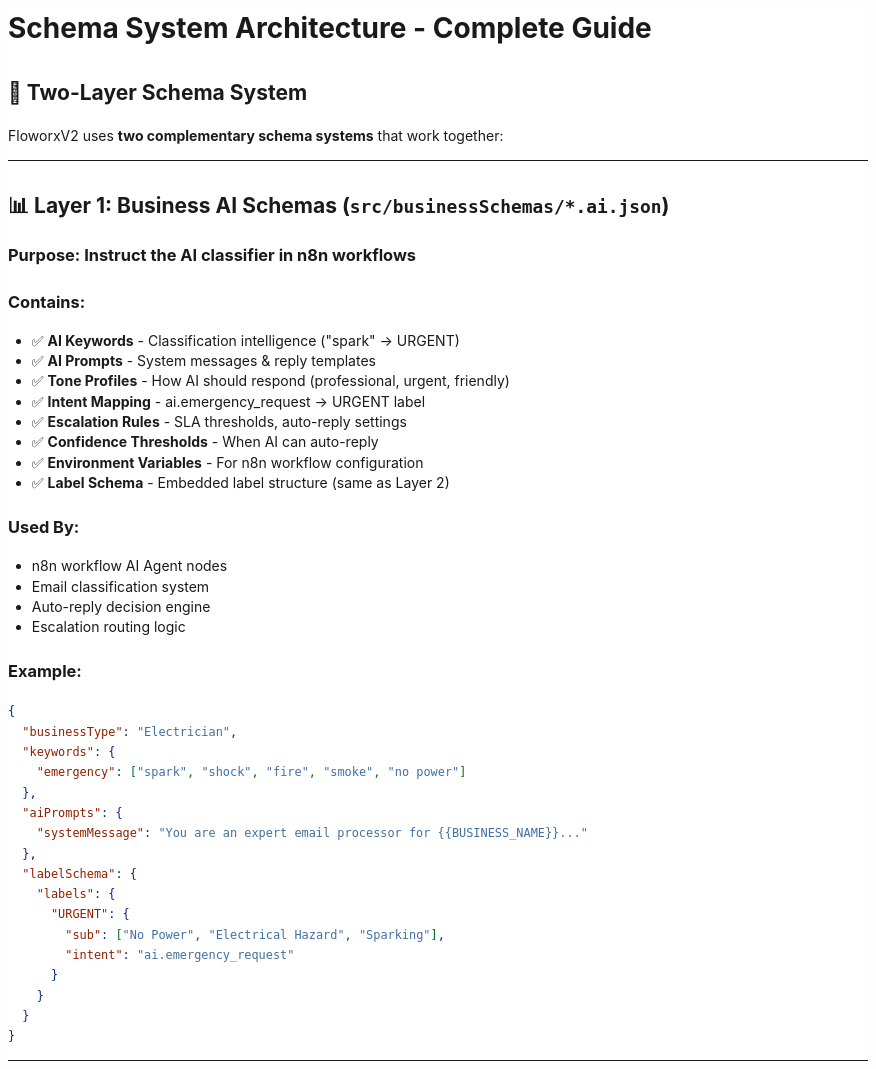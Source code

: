 # Schema System Architecture - Complete Guide

## 🎯 **Two-Layer Schema System**

FloworxV2 uses **two complementary schema systems** that work together:

---

## 📊 **Layer 1: Business AI Schemas** (`src/businessSchemas/*.ai.json`)

### **Purpose:** Instruct the AI classifier in n8n workflows

### **Contains:**
- ✅ **AI Keywords** - Classification intelligence ("spark" → URGENT)
- ✅ **AI Prompts** - System messages & reply templates
- ✅ **Tone Profiles** - How AI should respond (professional, urgent, friendly)
- ✅ **Intent Mapping** - ai.emergency_request → URGENT label
- ✅ **Escalation Rules** - SLA thresholds, auto-reply settings
- ✅ **Confidence Thresholds** - When AI can auto-reply
- ✅ **Environment Variables** - For n8n workflow configuration
- ✅ **Label Schema** - Embedded label structure (same as Layer 2)

### **Used By:**
- n8n workflow AI Agent nodes
- Email classification system
- Auto-reply decision engine
- Escalation routing logic

### **Example:**
```json
{
  "businessType": "Electrician",
  "keywords": {
    "emergency": ["spark", "shock", "fire", "smoke", "no power"]
  },
  "aiPrompts": {
    "systemMessage": "You are an expert email processor for {{BUSINESS_NAME}}..."
  },
  "labelSchema": {
    "labels": {
      "URGENT": {
        "sub": ["No Power", "Electrical Hazard", "Sparking"],
        "intent": "ai.emergency_request"
      }
    }
  }
}
```

---